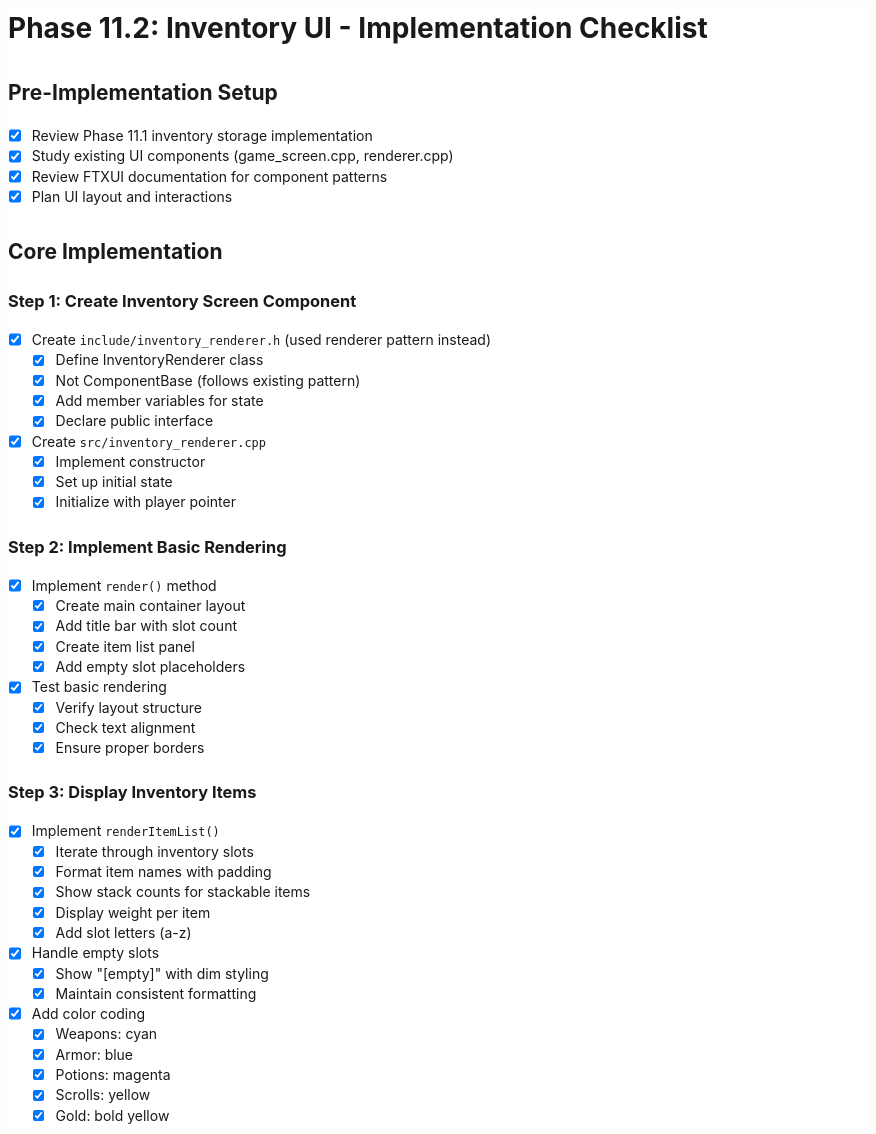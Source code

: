 # Phase 11.2: Inventory UI - Implementation Checklist

## Pre-Implementation Setup

- [x] Review Phase 11.1 inventory storage implementation
- [x] Study existing UI components (game_screen.cpp, renderer.cpp)
- [x] Review FTXUI documentation for component patterns
- [x] Plan UI layout and interactions

## Core Implementation

### Step 1: Create Inventory Screen Component

- [x] Create `include/inventory_renderer.h` (used renderer pattern instead)
  - [x] Define InventoryRenderer class
  - [x] Not ComponentBase (follows existing pattern)
  - [x] Add member variables for state
  - [x] Declare public interface
- [x] Create `src/inventory_renderer.cpp`
  - [x] Implement constructor
  - [x] Set up initial state
  - [x] Initialize with player pointer

### Step 2: Implement Basic Rendering

- [x] Implement `render()` method
  - [x] Create main container layout
  - [x] Add title bar with slot count
  - [x] Create item list panel
  - [x] Add empty slot placeholders
- [x] Test basic rendering
  - [x] Verify layout structure
  - [x] Check text alignment
  - [x] Ensure proper borders

### Step 3: Display Inventory Items

- [x] Implement `renderItemList()`
  - [x] Iterate through inventory slots
  - [x] Format item names with padding
  - [x] Show stack counts for stackable items
  - [x] Display weight per item
  - [x] Add slot letters (a-z)
- [x] Handle empty slots
  - [x] Show "[empty]" with dim styling
  - [x] Maintain consistent formatting
- [x] Add color coding
  - [x] Weapons: cyan
  - [x] Armor: blue
  - [x] Potions: magenta
  - [x] Scrolls: yellow
  - [x] Gold: bold yellow
